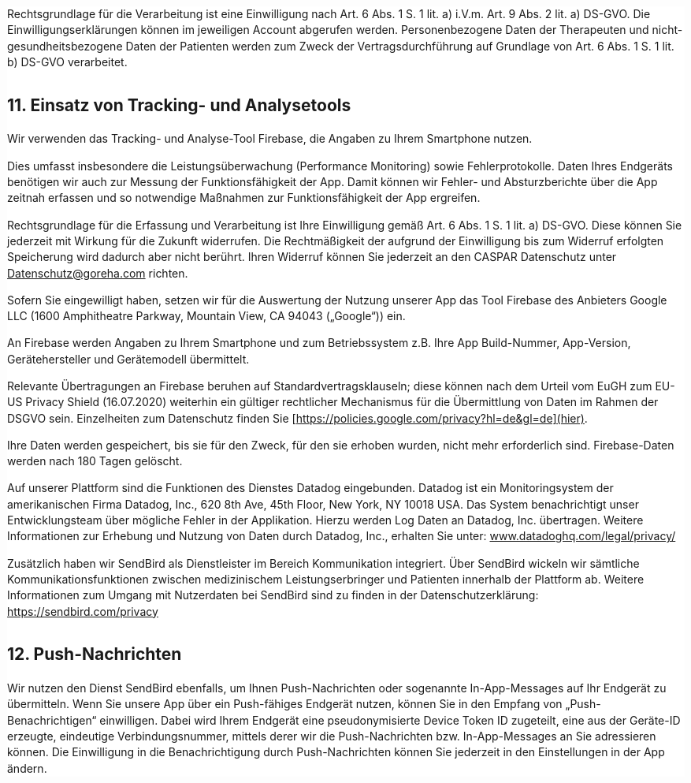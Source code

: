 Rechtsgrundlage für die Verarbeitung ist eine Einwilligung nach Art. 6 Abs. 1 S. 1 lit. a) i.V.m. Art. 9 Abs. 2 lit. a) DS-GVO. Die Einwilligungserklärungen können im jeweiligen Account abgerufen werden. Personenbezogene Daten der Therapeuten und nicht-gesundheitsbezogene Daten der Patienten werden zum Zweck der Vertragsdurchführung auf Grundlage von Art. 6 Abs. 1 S. 1 lit. b) DS-GVO verarbeitet.

## 11. Einsatz von Tracking- und Analysetools

Wir verwenden das Tracking- und Analyse-Tool Firebase, die Angaben zu Ihrem Smartphone nutzen.

Dies umfasst insbesondere die Leistungsüberwachung (Performance Monitoring) sowie Fehlerprotokolle. Daten Ihres Endgeräts benötigen wir auch zur Messung der Funktionsfähigkeit der App. Damit können wir Fehler- und Absturzberichte über die App zeitnah erfassen und so notwendige Maßnahmen zur Funktionsfähigkeit der App ergreifen.

Rechtsgrundlage für die Erfassung und Verarbeitung ist Ihre Einwilligung gemäß Art. 6 Abs. 1 S. 1 lit. a) DS-GVO. Diese können Sie jederzeit mit Wirkung für die Zukunft widerrufen. Die Rechtmäßigkeit der aufgrund der Einwilligung bis zum Widerruf erfolgten Speicherung wird dadurch aber nicht berührt. Ihren Widerruf können Sie jederzeit an den CASPAR Datenschutz unter Datenschutz@goreha.com richten.

Sofern Sie eingewilligt haben, setzen wir für die Auswertung der Nutzung unserer App das Tool Firebase des Anbieters Google LLC (1600 Amphitheatre Parkway, Mountain View, CA 94043 („Google“)) ein.

An Firebase werden Angaben zu Ihrem Smartphone und zum Betriebssystem z.B. Ihre App Build-Nummer, App-Version, Gerätehersteller und Gerätemodell übermittelt.

Relevante Übertragungen an Firebase beruhen auf Standardvertragsklauseln; diese können nach dem Urteil vom EuGH zum EU-US Privacy Shield (16.07.2020) weiterhin ein gültiger rechtlicher Mechanismus für die Übermittlung von Daten im Rahmen der DSGVO sein. Einzelheiten zum Datenschutz finden Sie [https://policies.google.com/privacy?hl=de&gl=de](hier).

Ihre Daten werden gespeichert, bis sie für den Zweck, für den sie erhoben wurden, nicht mehr erforderlich sind. Firebase-Daten werden nach 180 Tagen gelöscht.

Auf unserer Plattform sind die Funktionen des Dienstes Datadog eingebunden. Datadog ist ein Monitoringsystem der amerikanischen Firma Datadog, Inc., 620 8th Ave, 45th Floor, New York, NY 10018 USA. Das System benachrichtigt unser Entwicklungsteam über mögliche Fehler in der Applikation. Hierzu werden Log Daten an Datadog, Inc. übertragen. Weitere Informationen zur Erhebung und Nutzung von Daten durch Datadog, Inc., erhalten Sie unter: www.datadoghq.com/legal/privacy/

Zusätzlich haben wir SendBird als Dienstleister im Bereich Kommunikation integriert. Über SendBird wickeln wir sämtliche Kommunikationsfunktionen zwischen medizinischem Leistungserbringer und Patienten innerhalb der Plattform ab. Weitere Informationen zum Umgang mit Nutzerdaten bei SendBird sind zu finden in der Datenschutzerklärung: https://sendbird.com/privacy

## 12. Push-Nachrichten

Wir nutzen den Dienst SendBird ebenfalls, um Ihnen Push-Nachrichten oder sogenannte In-App-Messages auf Ihr Endgerät zu übermitteln. Wenn Sie unsere App über ein Push-fähiges Endgerät nutzen, können Sie in den Empfang von „Push-Benachrichtigen“ einwilligen. Dabei wird Ihrem Endgerät eine pseudonymisierte Device Token ID zugeteilt, eine aus der Geräte-ID erzeugte, eindeutige Verbindungsnummer, mittels derer wir die Push-Nachrichten bzw. In-App-Messages an Sie adressieren können. Die Einwilligung in die Benachrichtigung durch Push-Nachrichten können Sie jederzeit in den Einstellungen in der App ändern.
